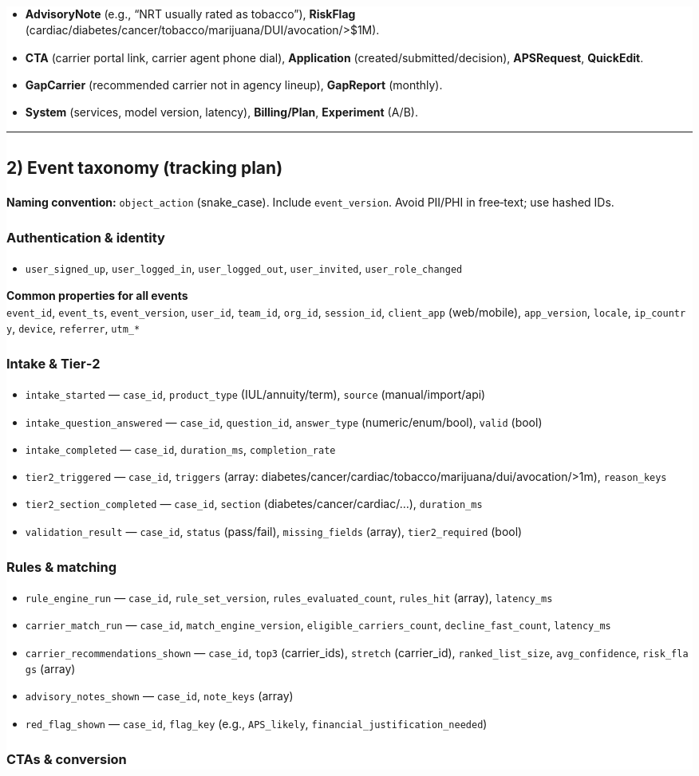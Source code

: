 * **AdvisoryNote** (e.g., “NRT usually rated as tobacco”), **RiskFlag** (cardiac/diabetes/cancer/tobacco/marijuana/DUI/avocation/\>$1M).

* **CTA** (carrier portal link, carrier agent phone dial), **Application** (created/submitted/decision), **APSRequest**, **QuickEdit**.

* **GapCarrier** (recommended carrier not in agency lineup), **GapReport** (monthly).

* **System** (services, model version, latency), **Billing/Plan**, **Experiment** (A/B).

---

## **2\) Event taxonomy (tracking plan)**

**Naming convention:** `object_action` (snake\_case). Include `event_version`. Avoid PII/PHI in free‑text; use hashed IDs.

### **Authentication & identity**

* `user_signed_up`, `user_logged_in`, `user_logged_out`, `user_invited`, `user_role_changed`

**Common properties for all events**  
 `event_id`, `event_ts`, `event_version`, `user_id`, `team_id`, `org_id`, `session_id`, `client_app` (web/mobile), `app_version`, `locale`, `ip_country`, `device`, `referrer`, `utm_*`

### **Intake & Tier‑2**

* `intake_started` — `case_id`, `product_type` (IUL/annuity/term), `source` (manual/import/api)

* `intake_question_answered` — `case_id`, `question_id`, `answer_type` (numeric/enum/bool), `valid` (bool)

* `intake_completed` — `case_id`, `duration_ms`, `completion_rate`

* `tier2_triggered` — `case_id`, `triggers` (array: diabetes/cancer/cardiac/tobacco/marijuana/dui/avocation/\>1m), `reason_keys`

* `tier2_section_completed` — `case_id`, `section` (diabetes/cancer/cardiac/…), `duration_ms`

* `validation_result` — `case_id`, `status` (pass/fail), `missing_fields` (array), `tier2_required` (bool)

### **Rules & matching**

* `rule_engine_run` — `case_id`, `rule_set_version`, `rules_evaluated_count`, `rules_hit` (array), `latency_ms`

* `carrier_match_run` — `case_id`, `match_engine_version`, `eligible_carriers_count`, `decline_fast_count`, `latency_ms`

* `carrier_recommendations_shown` — `case_id`, `top3` (carrier\_ids), `stretch` (carrier\_id), `ranked_list_size`, `avg_confidence`, `risk_flags` (array)

* `advisory_notes_shown` — `case_id`, `note_keys` (array)

* `red_flag_shown` — `case_id`, `flag_key` (e.g., `APS_likely`, `financial_justification_needed`)

### **CTAs & conversion**
